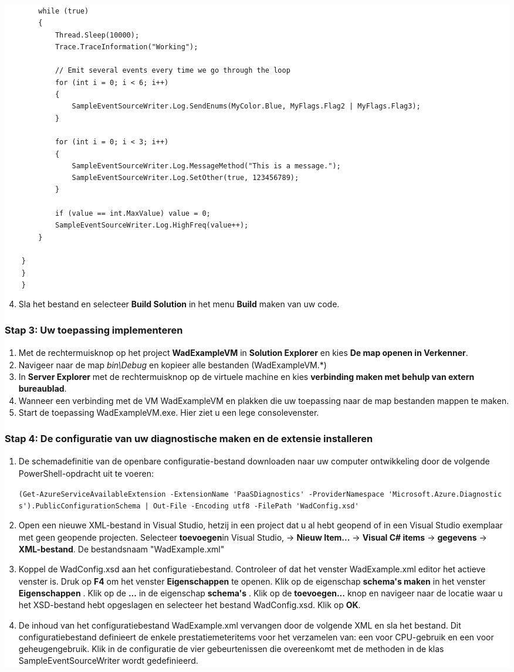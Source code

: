             while (true)
            {
                Thread.Sleep(10000);
                Trace.TraceInformation("Working");

                // Emit several events every time we go through the loop
                for (int i = 0; i < 6; i++)
                {
                    SampleEventSourceWriter.Log.SendEnums(MyColor.Blue, MyFlags.Flag2 | MyFlags.Flag3);
                }

                for (int i = 0; i < 3; i++)
                {
                    SampleEventSourceWriter.Log.MessageMethod("This is a message.");
                    SampleEventSourceWriter.Log.SetOther(true, 123456789);
                }

                if (value == int.MaxValue) value = 0;
                SampleEventSourceWriter.Log.HighFreq(value++);
            }

        }
        }
        }


4.  Sla het bestand en selecteer **Build Solution** in het menu **Build** maken van uw code.


### <a name="step-3-deploy-your-application"></a>Stap 3: Uw toepassing implementeren
1.  Met de rechtermuisknop op het project **WadExampleVM** in **Solution Explorer** en kies **De map openen in Verkenner**.
2.  Navigeer naar de map *bin\Debug* en kopieer alle bestanden (WadExampleVM.*)
3.  In **Server Explorer** met de rechtermuisknop op de virtuele machine en kies **verbinding maken met behulp van extern bureaublad**.
4.  Wanneer een verbinding met de VM WadExampleVM en plakken die uw toepassing naar de map bestanden mappen te maken.
5.  Start de toepassing WadExampleVM.exe. Hier ziet u een lege consolevenster.

### <a name="step-4-create-your-diagnostics-configuration-and-install-the-extension"></a>Stap 4: De configuratie van uw diagnostische maken en de extensie installeren
1.  De schemadefinitie van de openbare configuratie-bestand downloaden naar uw computer ontwikkeling door de volgende PowerShell-opdracht uit te voeren:

        (Get-AzureServiceAvailableExtension -ExtensionName 'PaaSDiagnostics' -ProviderNamespace 'Microsoft.Azure.Diagnostics').PublicConfigurationSchema | Out-File -Encoding utf8 -FilePath 'WadConfig.xsd'

2.  Open een nieuwe XML-bestand in Visual Studio, hetzij in een project dat u al hebt geopend of in een Visual Studio exemplaar met geen geopende projecten. Selecteer **toevoegen**in Visual Studio, -> **Nieuw Item...**  ->  **Visual C# items** -> **gegevens** -> **XML-bestand**. De bestandsnaam "WadExample.xml"
3.  Koppel de WadConfig.xsd aan het configuratiebestand. Controleer of dat het venster WadExample.xml editor het actieve venster is. Druk op **F4** om het venster **Eigenschappen** te openen. Klik op de eigenschap **schema's maken** in het venster **Eigenschappen** . Klik op de **...** in de eigenschap **schema's** . Klik op de **toevoegen...** knop en navigeer naar de locatie waar u het XSD-bestand hebt opgeslagen en selecteer het bestand WadConfig.xsd. Klik op **OK**.
4.  De inhoud van het configuratiebestand WadExample.xml vervangen door de volgende XML en sla het bestand. Dit configuratiebestand definieert de enkele prestatiemeteritems voor het verzamelen van: een voor CPU-gebruik en een voor geheugengebruik. Klik in de configuratie de vier gebeurtenissen die overeenkomt met de methoden in de klas SampleEventSourceWriter wordt gedefinieerd.
